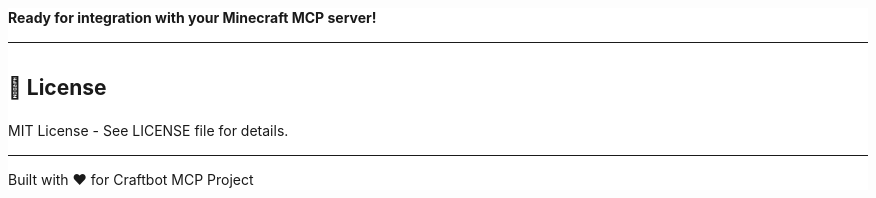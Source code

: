 **Ready for integration with your Minecraft MCP server!**

---

## 📝 License

MIT License - See LICENSE file for details.

---

Built with ❤️ for Craftbot MCP Project
